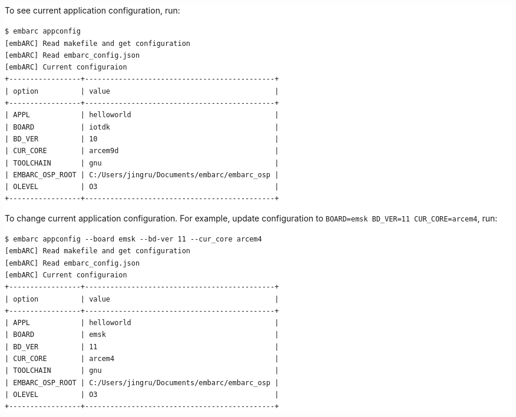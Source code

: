 To see current application configuration, run:
```
$ embarc appconfig
[embARC] Read makefile and get configuration
[embARC] Read embarc_config.json
[embARC] Current configuraion
+-----------------+---------------------------------------------+
| option          | value                                       |
+-----------------+---------------------------------------------+
| APPL            | helloworld                                  |
| BOARD           | iotdk                                       |
| BD_VER          | 10                                          |
| CUR_CORE        | arcem9d                                     |
| TOOLCHAIN       | gnu                                         |
| EMBARC_OSP_ROOT | C:/Users/jingru/Documents/embarc/embarc_osp |
| OLEVEL          | O3                                          |
+-----------------+---------------------------------------------+
```
To change current application configuration. For example, update configuration to `BOARD=emsk BD_VER=11 CUR_CORE=arcem4`, run:
```
$ embarc appconfig --board emsk --bd-ver 11 --cur_core arcem4
[embARC] Read makefile and get configuration
[embARC] Read embarc_config.json
[embARC] Current configuraion
+-----------------+---------------------------------------------+
| option          | value                                       |
+-----------------+---------------------------------------------+
| APPL            | helloworld                                  |
| BOARD           | emsk                                        |
| BD_VER          | 11                                          |
| CUR_CORE        | arcem4                                      |
| TOOLCHAIN       | gnu                                         |
| EMBARC_OSP_ROOT | C:/Users/jingru/Documents/embarc/embarc_osp |
| OLEVEL          | O3                                          |
+-----------------+---------------------------------------------+
```